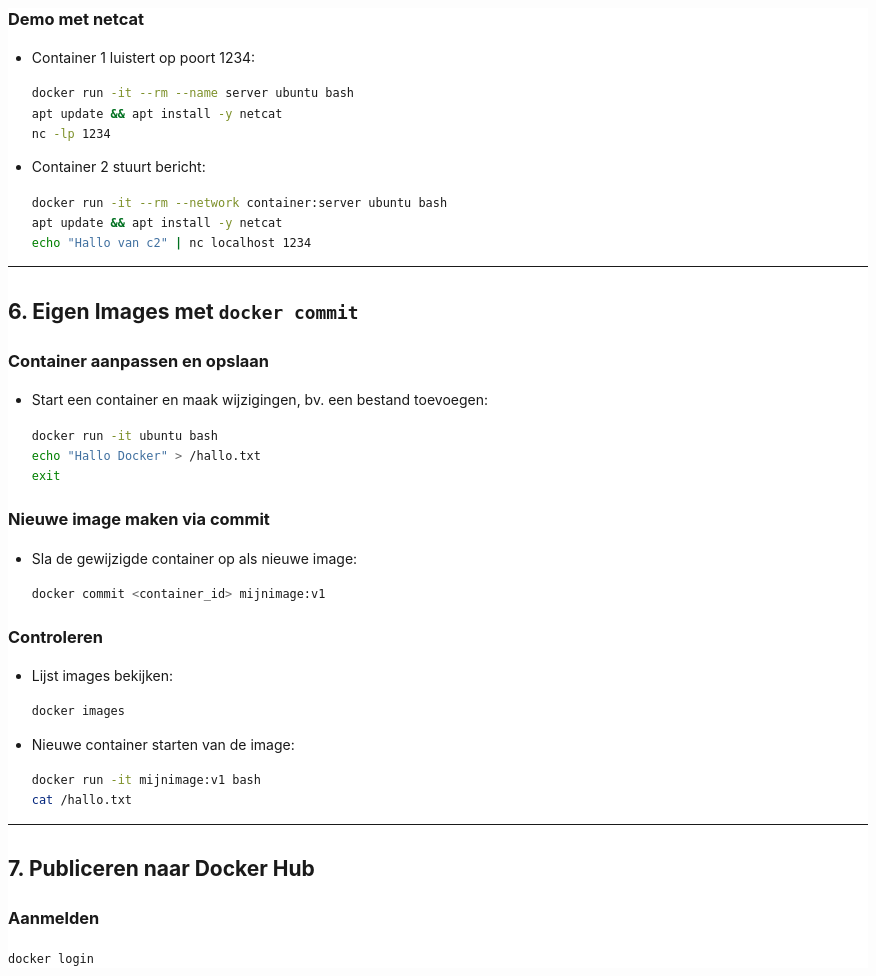 ### Demo met netcat
- Container 1 luistert op poort 1234:  
  ```bash
  docker run -it --rm --name server ubuntu bash
  apt update && apt install -y netcat
  nc -lp 1234
  ```  
- Container 2 stuurt bericht:  
  ```bash
  docker run -it --rm --network container:server ubuntu bash
  apt update && apt install -y netcat
  echo "Hallo van c2" | nc localhost 1234
  ```  

---

## 6. Eigen Images met `docker commit`

### Container aanpassen en opslaan
- Start een container en maak wijzigingen, bv. een bestand toevoegen:  
  ```bash
  docker run -it ubuntu bash
  echo "Hallo Docker" > /hallo.txt
  exit
  ```

### Nieuwe image maken via commit
- Sla de gewijzigde container op als nieuwe image:  
  ```bash
  docker commit <container_id> mijnimage:v1
  ```

### Controleren
- Lijst images bekijken:  
  ```bash
  docker images
  ```  
- Nieuwe container starten van de image:  
  ```bash
  docker run -it mijnimage:v1 bash
  cat /hallo.txt
  ```

---

## 7. Publiceren naar Docker Hub

### Aanmelden
```bash
docker login
```
